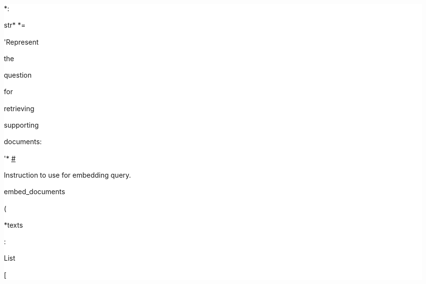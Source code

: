 
*:
 




 str*
*=
 




 'Represent
 

 the
 

 question
 

 for
 

 retrieving
 

 supporting
 

 documents:
 

 '*
[#](#langchain.embeddings.HuggingFaceInstructEmbeddings.query_instruction "Permalink to this definition") 



 Instruction to use for embedding query.
 








 embed_documents
 


 (
 
*texts
 



 :
 





 List
 


 [
 
